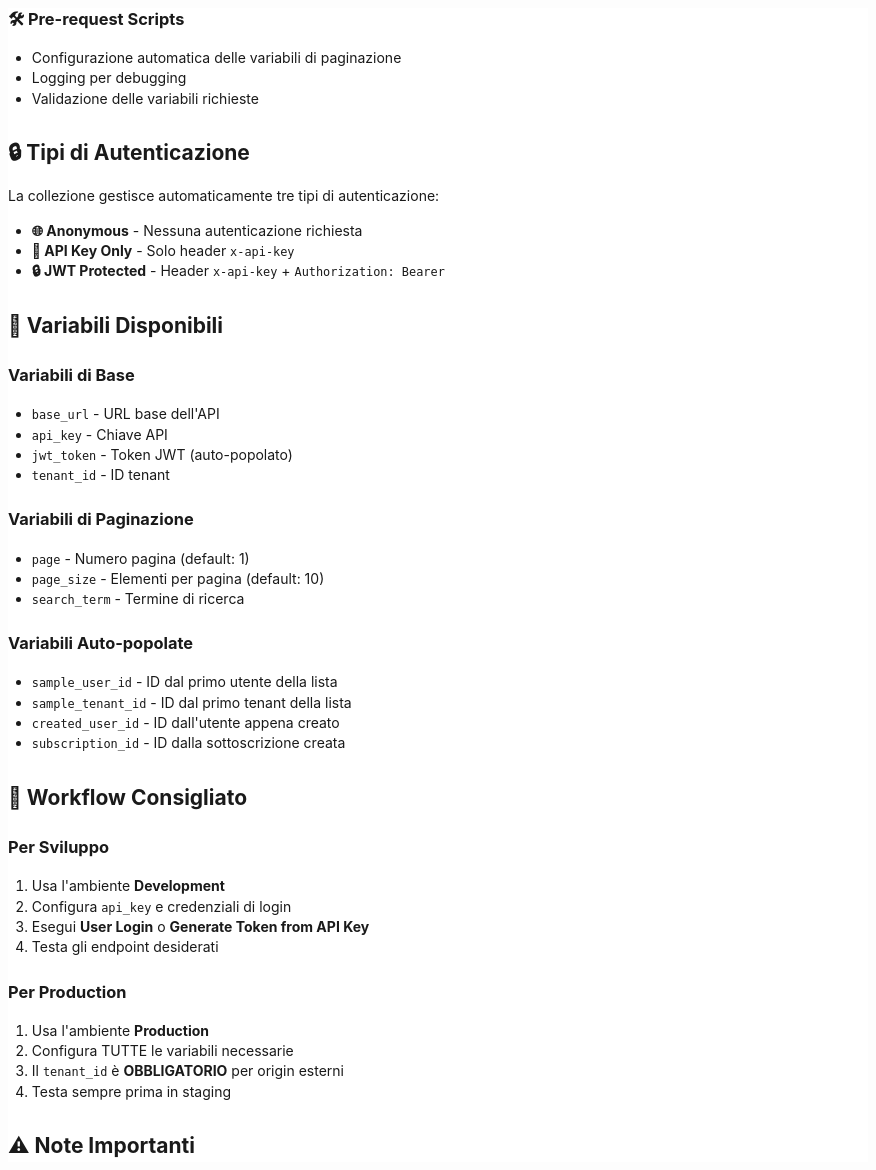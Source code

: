 ### 🛠️ Pre-request Scripts
- Configurazione automatica delle variabili di paginazione
- Logging per debugging
- Validazione delle variabili richieste

## 🔒 Tipi di Autenticazione

La collezione gestisce automaticamente tre tipi di autenticazione:

- **🌐 Anonymous** - Nessuna autenticazione richiesta
- **🔑 API Key Only** - Solo header `x-api-key`
- **🔒 JWT Protected** - Header `x-api-key` + `Authorization: Bearer`

## 📝 Variabili Disponibili

### Variabili di Base
- `base_url` - URL base dell'API
- `api_key` - Chiave API
- `jwt_token` - Token JWT (auto-popolato)
- `tenant_id` - ID tenant

### Variabili di Paginazione
- `page` - Numero pagina (default: 1)
- `page_size` - Elementi per pagina (default: 10)
- `search_term` - Termine di ricerca

### Variabili Auto-popolate
- `sample_user_id` - ID dal primo utente della lista
- `sample_tenant_id` - ID dal primo tenant della lista
- `created_user_id` - ID dall'utente appena creato
- `subscription_id` - ID dalla sottoscrizione creata

## 🎯 Workflow Consigliato

### Per Sviluppo
1. Usa l'ambiente **Development**
2. Configura `api_key` e credenziali di login
3. Esegui **User Login** o **Generate Token from API Key**
4. Testa gli endpoint desiderati

### Per Production
1. Usa l'ambiente **Production**
2. Configura TUTTE le variabili necessarie
3. Il `tenant_id` è **OBBLIGATORIO** per origin esterni
4. Testa sempre prima in staging

## ⚠️ Note Importanti
